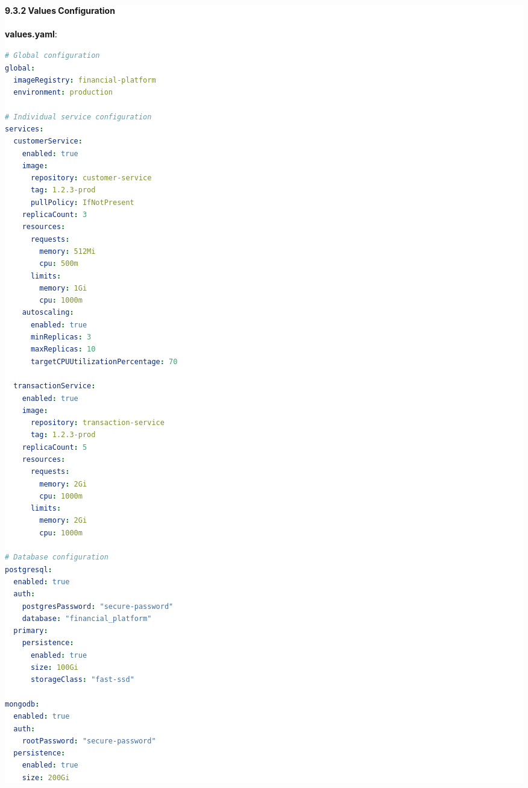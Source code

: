 #### 9.3.2 Values Configuration

**values.yaml**:
```yaml
# Global configuration
global:
  imageRegistry: financial-platform
  environment: production
  
# Individual service configuration
services:
  customerService:
    enabled: true
    image:
      repository: customer-service
      tag: 1.2.3-prod
      pullPolicy: IfNotPresent
    replicaCount: 3
    resources:
      requests:
        memory: 512Mi
        cpu: 500m
      limits:
        memory: 1Gi
        cpu: 1000m
    autoscaling:
      enabled: true
      minReplicas: 3
      maxReplicas: 10
      targetCPUUtilizationPercentage: 70
    
  transactionService:
    enabled: true
    image:
      repository: transaction-service
      tag: 1.2.3-prod
    replicaCount: 5
    resources:
      requests:
        memory: 2Gi
        cpu: 1000m
      limits:
        memory: 2Gi
        cpu: 1000m

# Database configuration
postgresql:
  enabled: true
  auth:
    postgresPassword: "secure-password"
    database: "financial_platform"
  primary:
    persistence:
      enabled: true
      size: 100Gi
      storageClass: "fast-ssd"

mongodb:
  enabled: true
  auth:
    rootPassword: "secure-password"
  persistence:
    enabled: true
    size: 200Gi
```